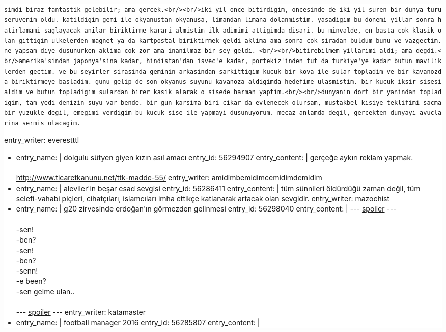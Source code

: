     simdi biraz fantastik gelebilir; ama gercek.<br/><br/>iki yil once bitirdigim, oncesinde de iki yil suren bir dunya turu seruvenim oldu. katildigim gemi ile okyanustan okyanusa, limandan limana dolanmistim. yasadigim bu donemi yillar sonra hatirlamami saglayacak anilar biriktirme karari almistim ilk adimimi attigimda disari. bu minvalde, en basta cok klasik olan gittigim ulkelerden magnet ya da kartpostal biriktirmek geldi aklima ama sonra cok siradan buldum bunu ve vazgectim. ne yapsam diye dusunurken aklima cok zor ama inanilmaz bir sey geldi. <br/><br/>bitirebilmem yillarimi aldi; ama degdi.<br/>amerika'sindan japonya'sina kadar, hindistan'dan isvec'e kadar, portekiz'inden tut da turkiye'ye kadar butun maviliklerden gectim. ve bu seyirler sirasinda geminin arkasindan sarkittigim kucuk bir kova ile sular topladim ve bir kavanozda biriktirmeye basladim. gunu gelip de son okyanus suyunu kavanoza aldigimda hedefime ulasmistim. bir kucuk iksir sisesi aldim ve butun topladigim sulardan birer kasik alarak o sisede harman yaptim.<br/><br/>dunyanin dort bir yanindan topladigim, tam yedi denizin suyu var bende. bir gun karsima biri cikar da evlenecek olursam, mustakbel kisiye teklifimi sacma bir yuzukle degil, emegimi verdigim bu kucuk sise ile yapmayi dusunuyorum. mecaz anlamda degil, gercekten dunyayi avuclarina sermis olacagim.
  entry_writer: everestttl
- entry_name: |
    dolgulu sütyen giyen kızın asıl amacı
  entry_id: 56294907
  entry_content: |
    gerçeğe aykırı reklam yapmak.<br/><br/><a rel="nofollow" class="url" target="_blank" href="http://www.ticaretkanunu.net/ttk-madde-55/" title="http://www.ticaretkanunu.net/ttk-madde-55/">http://www.ticaretkanunu.net/ttk-madde-55/</a>
  entry_writer: amidimbemidimcemidimdemidim
- entry_name: |
    aleviler'in beşar esad sevgisi
  entry_id: 56286411
  entry_content: |
    tüm sünnileri öldürdüğü zaman değil, tüm selefi-vahabi piçleri, cihatçıları, islamcıları imha ettikçe katlanarak artacak olan sevgidir.
  entry_writer: mazochist
- entry_name: |
    g20 zirvesinde erdoğan'ın görmezden gelinmesi
  entry_id: 56298040
  entry_content: |
    --- <a class="b" href="/?q=spoiler">spoiler</a> ---<br/><br/>-sen!<br/>-ben?<br/>-sen!<br/>-ben?<br/>-senn!<br/>-e been?<br/>-<a class="b" href="/?q=sen+gelme+ulan">sen gelme ulan</a>..<br/><br/>--- <a class="b" href="/?q=spoiler">spoiler</a> ---
  entry_writer: katamaster
- entry_name: |
    football manager 2016
  entry_id: 56285807
  entry_content: |